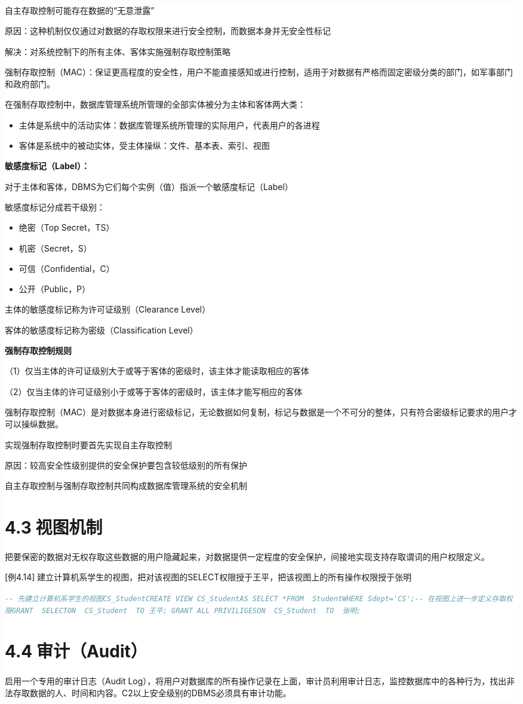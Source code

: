 自主存取控制可能存在数据的“无意泄露”

原因：这种机制仅仅通过对数据的存取权限来进行安全控制，而数据本身并无安全性标记

解决：对系统控制下的所有主体、客体实施强制存取控制策略

强制存取控制（MAC）：保证更高程度的安全性，用户不能直接感知或进行控制，适用于对数据有严格而固定密级分类的部门，如军事部门和政府部门。

在强制存取控制中，数据库管理系统所管理的全部实体被分为主体和客体两大类：

- 主体是系统中的活动实体：数据库管理系统所管理的实际用户，代表用户的各进程
  
- 客体是系统中的被动实体，受主体操纵：文件、基本表、索引、视图
  

**敏感度标记（Label）：**

对于主体和客体，DBMS为它们每个实例（值）指派一个敏感度标记（Label）

敏感度标记分成若干级别：

- 绝密（Top Secret，TS）
  
- 机密（Secret，S）
  
- 可信（Confidential，C）
  
- 公开（Public，P）
  

主体的敏感度标记称为许可证级别（Clearance Level）

客体的敏感度标记称为密级（Classification Level）

**强制存取控制规则**

（1）仅当主体的许可证级别大于或等于客体的密级时，该主体才能读取相应的客体

（2）仅当主体的许可证级别小于或等于客体的密级时，该主体才能写相应的客体

强制存取控制（MAC）是对数据本身进行密级标记，无论数据如何复制，标记与数据是一个不可分的整体，只有符合密级标记要求的用户才可以操纵数据。

实现强制存取控制时要首先实现自主存取控制

原因：较高安全性级别提供的安全保护要包含较低级别的所有保护

自主存取控制与强制存取控制共同构成数据库管理系统的安全机制

# 4.3 视图机制

把要保密的数据对无权存取这些数据的用户隐藏起来，对数据提供一定程度的安全保护，间接地实现支持存取谓词的用户权限定义。

\[例4.14\] 建立计算机系学生的视图，把对该视图的SELECT权限授于王平，把该视图上的所有操作权限授于张明

```sql
-- 先建立计算机系学生的视图CS_StudentCREATE VIEW CS_StudentAS SELECT *FROM  StudentWHERE Sdept='CS';-- 在视图上进一步定义存取权限GRANT  SELECTON  CS_Student  TO 王平; GRANT ALL PRIVILIGESON  CS_Student  TO  张明; 
```

# 4.4 审计（Audit）

启用一个专用的审计日志（Audit Log），将用户对数据库的所有操作记录在上面，审计员利用审计日志，监控数据库中的各种行为，找出非法存取数据的人、时间和内容。C2以上安全级别的DBMS必须具有审计功能。
